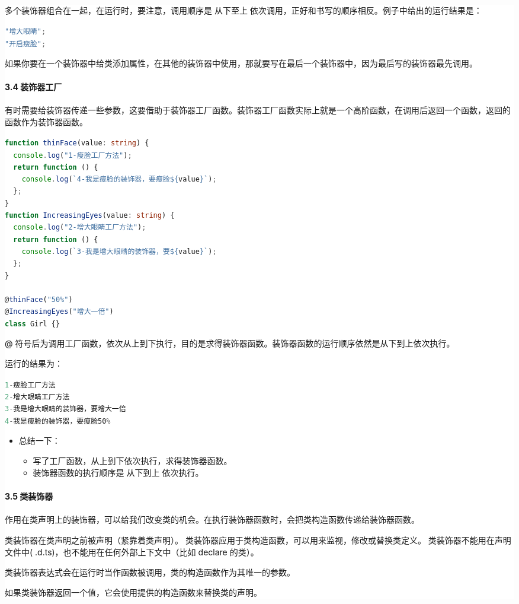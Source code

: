 多个装饰器组合在一起，在运行时，要注意，调用顺序是 从下至上 依次调用，正好和书写的顺序相反。例子中给出的运行结果是：

```typescript
"增大眼睛";
"开启瘦脸";
```

如果你要在一个装饰器中给类添加属性，在其他的装饰器中使用，那就要写在最后一个装饰器中，因为最后写的装饰器最先调用。

#### 3.4 装饰器工厂

有时需要给装饰器传递一些参数，这要借助于装饰器工厂函数。装饰器工厂函数实际上就是一个高阶函数，在调用后返回一个函数，返回的函数作为装饰器函数。

```typescript
function thinFace(value: string) {
  console.log("1-瘦脸工厂方法");
  return function () {
    console.log(`4-我是瘦脸的装饰器，要瘦脸${value}`);
  };
}
function IncreasingEyes(value: string) {
  console.log("2-增大眼睛工厂方法");
  return function () {
    console.log(`3-我是增大眼睛的装饰器，要${value}`);
  };
}

@thinFace("50%")
@IncreasingEyes("增大一倍")
class Girl {}
```

@ 符号后为调用工厂函数，依次从上到下执行，目的是求得装饰器函数。装饰器函数的运行顺序依然是从下到上依次执行。

运行的结果为：

```typescript
1-瘦脸工厂方法
2-增大眼睛工厂方法
3-我是增大眼睛的装饰器，要增大一倍
4-我是瘦脸的装饰器，要瘦脸50%
```

- 总结一下：

  - 写了工厂函数，从上到下依次执行，求得装饰器函数。
  - 装饰器函数的执行顺序是 从下到上 依次执行。

#### 3.5 类装饰器

作用在类声明上的装饰器，可以给我们改变类的机会。在执行装饰器函数时，会把类构造函数传递给装饰器函数。

类装饰器在类声明之前被声明（紧靠着类声明）。 类装饰器应用于类构造函数，可以用来监视，修改或替换类定义。 类装饰器不能用在声明文件中( .d.ts)，也不能用在任何外部上下文中（比如 declare 的类）。

类装饰器表达式会在运行时当作函数被调用，类的构造函数作为其唯一的参数。

如果类装饰器返回一个值，它会使用提供的构造函数来替换类的声明。
